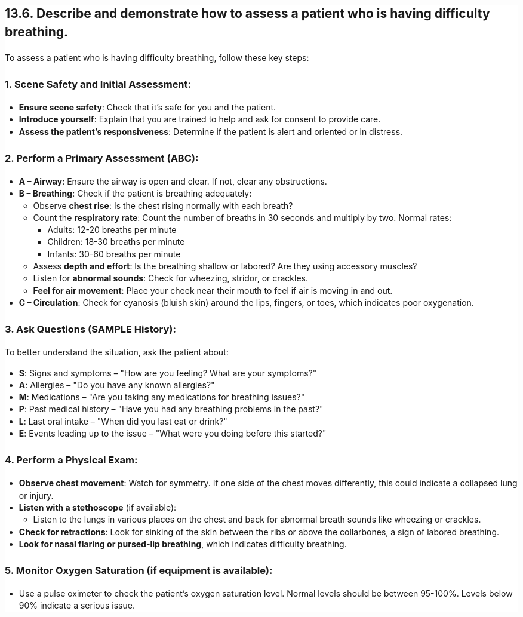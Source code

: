 ## 13.6.  Describe and demonstrate how to assess a patient who is having difficulty breathing.

To assess a patient who is having difficulty breathing, follow these key steps:

### **1. Scene Safety and Initial Assessment:**
- **Ensure scene safety**: Check that it’s safe for you and the patient.
- **Introduce yourself**: Explain that you are trained to help and ask for consent to provide care.
- **Assess the patient’s responsiveness**: Determine if the patient is alert and oriented or in distress.

### **2. Perform a Primary Assessment (ABC):**
- **A – Airway**: Ensure the airway is open and clear. If not, clear any obstructions.
- **B – Breathing**: Check if the patient is breathing adequately:
   - Observe **chest rise**: Is the chest rising normally with each breath?
   - Count the **respiratory rate**: Count the number of breaths in 30 seconds and multiply by two. Normal rates: 
     - Adults: 12-20 breaths per minute
     - Children: 18-30 breaths per minute
     - Infants: 30-60 breaths per minute
   - Assess **depth and effort**: Is the breathing shallow or labored? Are they using accessory muscles?
   - Listen for **abnormal sounds**: Check for wheezing, stridor, or crackles.
   - **Feel for air movement**: Place your cheek near their mouth to feel if air is moving in and out.
- **C – Circulation**: Check for cyanosis (bluish skin) around the lips, fingers, or toes, which indicates poor oxygenation.

### **3. Ask Questions (SAMPLE History):**
To better understand the situation, ask the patient about:
- **S**: Signs and symptoms – "How are you feeling? What are your symptoms?"
- **A**: Allergies – "Do you have any known allergies?"
- **M**: Medications – "Are you taking any medications for breathing issues?"
- **P**: Past medical history – "Have you had any breathing problems in the past?"
- **L**: Last oral intake – "When did you last eat or drink?"
- **E**: Events leading up to the issue – "What were you doing before this started?"

### **4. Perform a Physical Exam:**
- **Observe chest movement**: Watch for symmetry. If one side of the chest moves differently, this could indicate a collapsed lung or injury.
- **Listen with a stethoscope** (if available):
   - Listen to the lungs in various places on the chest and back for abnormal breath sounds like wheezing or crackles.
- **Check for retractions**: Look for sinking of the skin between the ribs or above the collarbones, a sign of labored breathing.
- **Look for nasal flaring or pursed-lip breathing**, which indicates difficulty breathing.

### **5. Monitor Oxygen Saturation (if equipment is available):**
- Use a pulse oximeter to check the patient’s oxygen saturation level. Normal levels should be between 95-100%. Levels below 90% indicate a serious issue.
